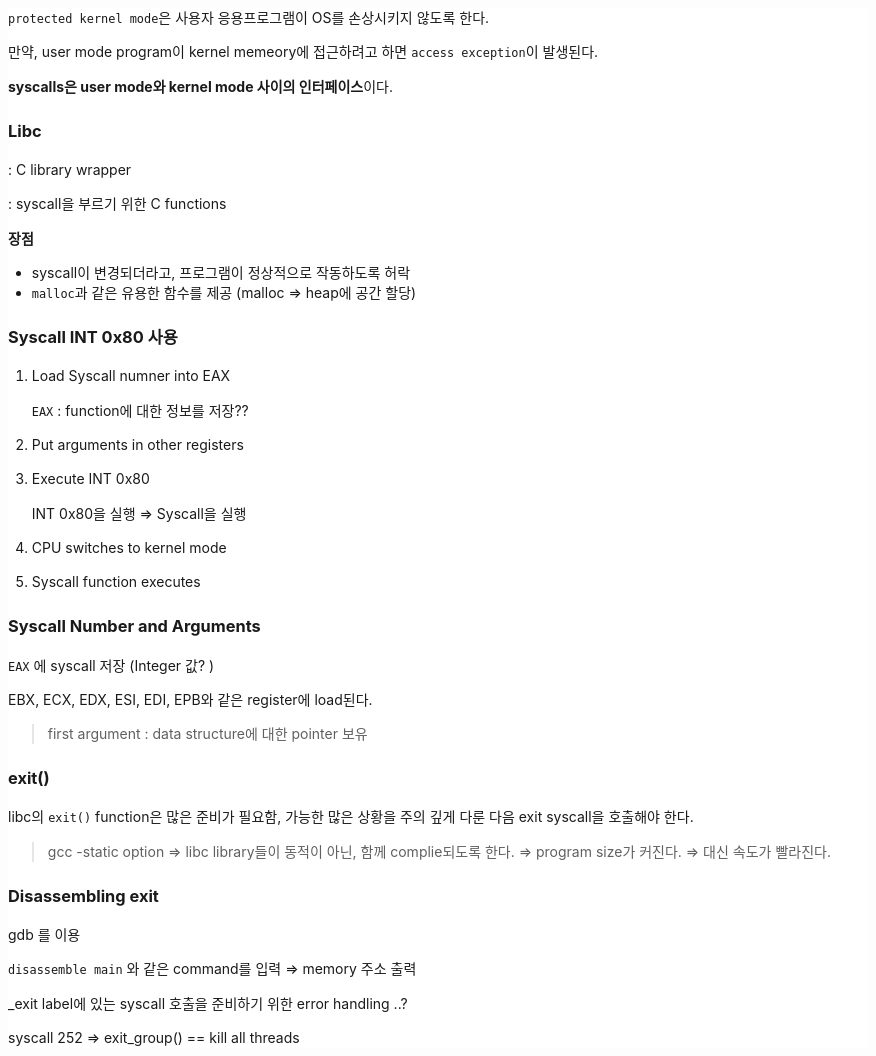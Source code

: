 `protected kernel mode`은 사용자 응용프로그램이 OS를 손상시키지 않도록 한다. 

만약, user mode program이 kernel memeory에 접근하려고 하면 `access exception`이 발생된다. 

**syscalls은 user mode와 kernel mode 사이의 인터페이스**이다. 

### Libc

: C library wrapper

: syscall을 부르기 위한 C functions

**장점**

- syscall이 변경되더라고, 프로그램이 정상적으로 작동하도록 허락
- `malloc`과 같은 유용한 함수를 제공 (malloc ⇒ heap에 공간 할당)

### Syscall INT 0x80 사용

1. Load Syscall numner into EAX
    
    `EAX` : function에 대한 정보를 저장??
    
2. Put arguments in other registers
3. Execute INT 0x80
    
    INT 0x80을 실행 ⇒ Syscall을 실행
    
4. CPU switches to kernel mode
5. Syscall function executes

### Syscall Number and Arguments

`EAX` 에 syscall 저장 (Integer 값? )

EBX, ECX, EDX, ESI, EDI, EPB와 같은 register에 load된다. 

> first argument : data structure에 대한 pointer 보유
> 

### exit()

libc의 `exit()` function은 많은 준비가 필요함, 가능한 많은 상황을 주의 깊게 다룬 다음 exit syscall을 호출해야 한다.

> gcc -static option
⇒ libc library들이 동적이 아닌, 함께 complie되도록 한다. 
⇒ program size가 커진다. 
⇒ 대신 속도가 빨라진다.
> 

### Disassembling exit

gdb 를 이용

`disassemble main` 와 같은 command를 입력 ⇒ memory 주소 출력

_exit label에 있는 syscall 호출을 준비하기 위한 error handling ..?

syscall 252 ⇒ exit_group() == kill all threads
